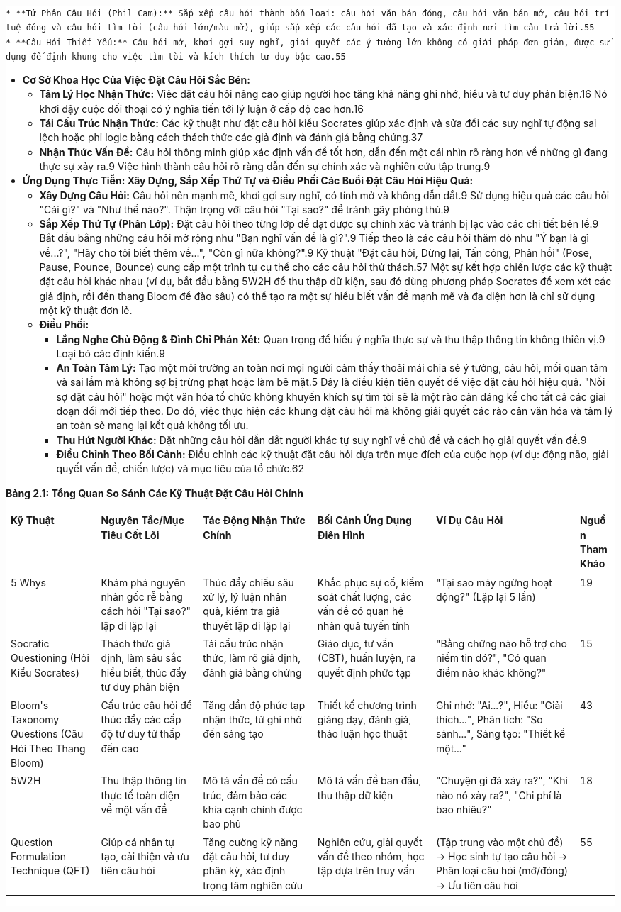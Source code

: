     * **Tứ Phân Câu Hỏi (Phil Cam):** Sắp xếp câu hỏi thành bốn loại: câu hỏi văn bản đóng, câu hỏi văn bản mở, câu hỏi trí tuệ đóng và câu hỏi tìm tòi (câu hỏi lớn/màu mỡ), giúp sắp xếp các câu hỏi đã tạo và xác định nơi tìm câu trả lời.55  
    * **Câu Hỏi Thiết Yếu:** Câu hỏi mở, khơi gợi suy nghĩ, giải quyết các ý tưởng lớn không có giải pháp đơn giản, được sử dụng để định khung cho việc tìm tòi và kích thích tư duy bậc cao.55  
* **Cơ Sở Khoa Học Của Việc Đặt Câu Hỏi Sắc Bén:**  
  * **Tâm Lý Học Nhận Thức:** Việc đặt câu hỏi nâng cao giúp người học tăng khả năng ghi nhớ, hiểu và tư duy phản biện.16 Nó khơi dậy cuộc đối thoại có ý nghĩa tiến tới lý luận ở cấp độ cao hơn.16  
  * **Tái Cấu Trúc Nhận Thức:** Các kỹ thuật như đặt câu hỏi kiểu Socrates giúp xác định và sửa đổi các suy nghĩ tự động sai lệch hoặc phi logic bằng cách thách thức các giả định và đánh giá bằng chứng.37  
  * **Nhận Thức Vấn Đề:** Câu hỏi thông minh giúp xác định vấn đề tốt hơn, dẫn đến một cái nhìn rõ ràng hơn về những gì đang thực sự xảy ra.9 Việc hình thành câu hỏi rõ ràng dẫn đến sự chính xác và nghiên cứu tập trung.9  
* **Ứng Dụng Thực Tiễn: Xây Dựng, Sắp Xếp Thứ Tự và Điều Phối Các Buổi Đặt Câu Hỏi Hiệu Quả:**  
  * **Xây Dựng Câu Hỏi:** Câu hỏi nên mạnh mẽ, khơi gợi suy nghĩ, có tính mở và không dẫn dắt.9 Sử dụng hiệu quả các câu hỏi "Cái gì?" và "Như thế nào?". Thận trọng với câu hỏi "Tại sao?" để tránh gây phòng thủ.9  
  * **Sắp Xếp Thứ Tự (Phân Lớp):** Đặt câu hỏi theo từng lớp để đạt được sự chính xác và tránh bị lạc vào các chi tiết bên lề.9 Bắt đầu bằng những câu hỏi mở rộng như "Bạn nghĩ vấn đề là gì?".9 Tiếp theo là các câu hỏi thăm dò như "Ý bạn là gì về...?", "Hãy cho tôi biết thêm về...", "Còn gì nữa không?".9 Kỹ thuật "Đặt câu hỏi, Dừng lại, Tấn công, Phản hồi" (Pose, Pause, Pounce, Bounce) cung cấp một trình tự cụ thể cho các câu hỏi thử thách.57 Một sự kết hợp chiến lược các kỹ thuật đặt câu hỏi khác nhau (ví dụ, bắt đầu bằng 5W2H để thu thập dữ kiện, sau đó dùng phương pháp Socrates để xem xét các giả định, rồi đến thang Bloom để đào sâu) có thể tạo ra một sự hiểu biết vấn đề mạnh mẽ và đa diện hơn là chỉ sử dụng một kỹ thuật đơn lẻ.  
  * **Điều Phối:**  
    * **Lắng Nghe Chủ Động & Đình Chỉ Phán Xét:** Quan trọng để hiểu ý nghĩa thực sự và thu thập thông tin không thiên vị.9 Loại bỏ các định kiến.9  
    * **An Toàn Tâm Lý:** Tạo một môi trường an toàn nơi mọi người cảm thấy thoải mái chia sẻ ý tưởng, câu hỏi, mối quan tâm và sai lầm mà không sợ bị trừng phạt hoặc làm bẽ mặt.5 Đây là điều kiện tiên quyết để việc đặt câu hỏi hiệu quả. "Nỗi sợ đặt câu hỏi" hoặc một văn hóa tổ chức không khuyến khích sự tìm tòi sẽ là một rào cản đáng kể cho tất cả các giai đoạn đổi mới tiếp theo. Do đó, việc thực hiện các khung đặt câu hỏi mà không giải quyết các rào cản văn hóa và tâm lý an toàn sẽ mang lại kết quả không tối ưu.  
    * **Thu Hút Người Khác:** Đặt những câu hỏi dẫn dắt người khác tự suy nghĩ về chủ đề và cách họ giải quyết vấn đề.9  
    * **Điều Chỉnh Theo Bối Cảnh:** Điều chỉnh các kỹ thuật đặt câu hỏi dựa trên mục đích của cuộc họp (ví dụ: động não, giải quyết vấn đề, chiến lược) và mục tiêu của tổ chức.62

**Bảng 2.1: Tổng Quan So Sánh Các Kỹ Thuật Đặt Câu Hỏi Chính**

| Kỹ Thuật | Nguyên Tắc/Mục Tiêu Cốt Lõi | Tác Động Nhận Thức Chính | Bối Cảnh Ứng Dụng Điển Hình | Ví Dụ Câu Hỏi | Nguồn Tham Khảo |
| :---- | :---- | :---- | :---- | :---- | :---- |
| 5 Whys | Khám phá nguyên nhân gốc rễ bằng cách hỏi "Tại sao?" lặp đi lặp lại | Thúc đẩy chiều sâu xử lý, lý luận nhân quả, kiểm tra giả thuyết lặp đi lặp lại | Khắc phục sự cố, kiểm soát chất lượng, các vấn đề có quan hệ nhân quả tuyến tính | "Tại sao máy ngừng hoạt động?" (Lặp lại 5 lần) | 19 |
| Socratic Questioning (Hỏi Kiểu Socrates) | Thách thức giả định, làm sâu sắc hiểu biết, thúc đẩy tư duy phản biện | Tái cấu trúc nhận thức, làm rõ giả định, đánh giá bằng chứng | Giáo dục, tư vấn (CBT), huấn luyện, ra quyết định phức tạp | "Bằng chứng nào hỗ trợ cho niềm tin đó?", "Có quan điểm nào khác không?" | 15 |
| Bloom's Taxonomy Questions (Câu Hỏi Theo Thang Bloom) | Cấu trúc câu hỏi để thúc đẩy các cấp độ tư duy từ thấp đến cao | Tăng dần độ phức tạp nhận thức, từ ghi nhớ đến sáng tạo | Thiết kế chương trình giảng dạy, đánh giá, thảo luận học thuật | Ghi nhớ: "Ai...?", Hiểu: "Giải thích...", Phân tích: "So sánh...", Sáng tạo: "Thiết kế một..." | 43 |
| 5W2H | Thu thập thông tin thực tế toàn diện về một vấn đề | Mô tả vấn đề có cấu trúc, đảm bảo các khía cạnh chính được bao phủ | Mô tả vấn đề ban đầu, thu thập dữ kiện | "Chuyện gì đã xảy ra?", "Khi nào nó xảy ra?", "Chi phí là bao nhiêu?" | 18 |
| Question Formulation Technique (QFT) | Giúp cá nhân tự tạo, cải thiện và ưu tiên câu hỏi | Tăng cường kỹ năng đặt câu hỏi, tư duy phân kỳ, xác định trọng tâm nghiên cứu | Nghiên cứu, giải quyết vấn đề theo nhóm, học tập dựa trên truy vấn | (Tập trung vào một chủ đề) \-\> Học sinh tự tạo câu hỏi \-\> Phân loại câu hỏi (mở/đóng) \-\> Ưu tiên câu hỏi | 55 |

---